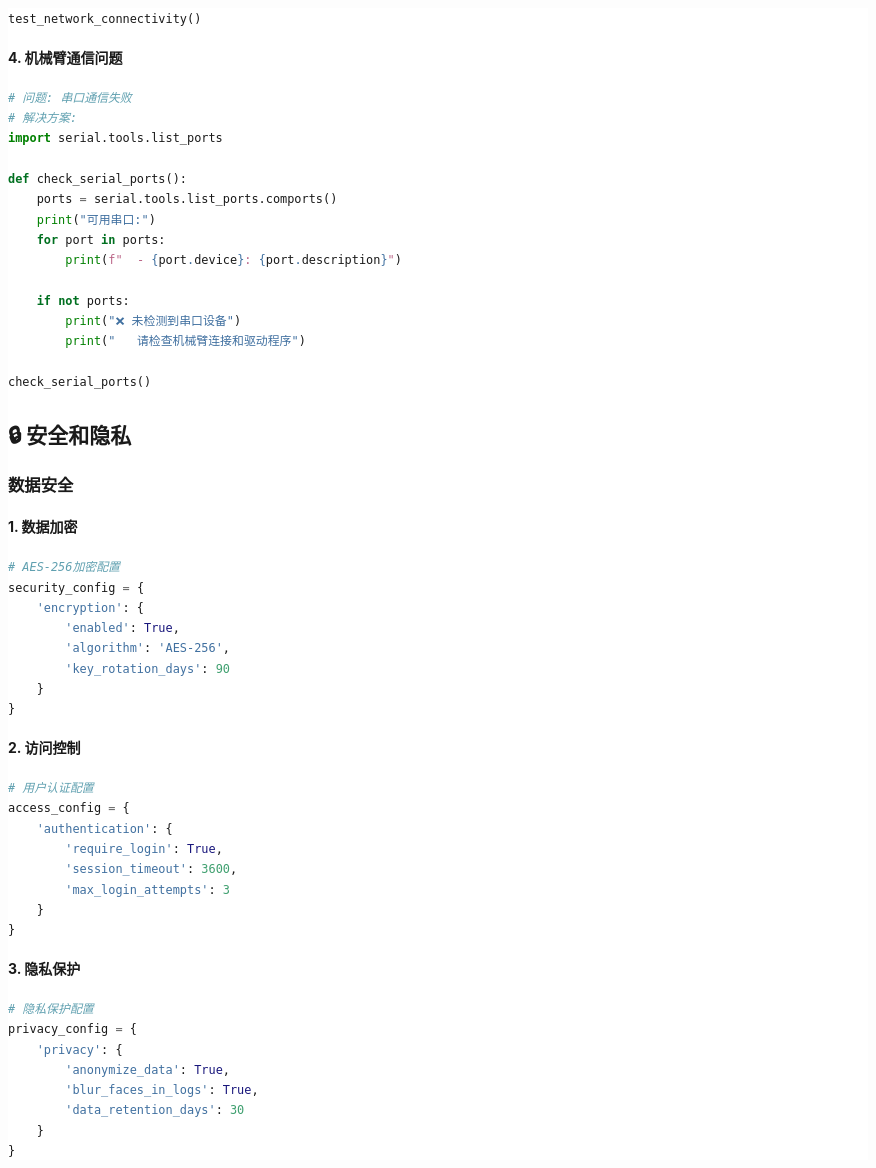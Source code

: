 ```python
test_network_connectivity()
```

#### 4. 机械臂通信问题
```python
# 问题: 串口通信失败
# 解决方案:
import serial.tools.list_ports

def check_serial_ports():
    ports = serial.tools.list_ports.comports()
    print("可用串口:")
    for port in ports:
        print(f"  - {port.device}: {port.description}")
    
    if not ports:
        print("❌ 未检测到串口设备")
        print("   请检查机械臂连接和驱动程序")

check_serial_ports()
```

## 🔒 安全和隐私

### 数据安全

#### 1. 数据加密
```python
# AES-256加密配置
security_config = {
    'encryption': {
        'enabled': True,
        'algorithm': 'AES-256',
        'key_rotation_days': 90
    }
}
```

#### 2. 访问控制
```python
# 用户认证配置
access_config = {
    'authentication': {
        'require_login': True,
        'session_timeout': 3600,
        'max_login_attempts': 3
    }
}
```

#### 3. 隐私保护
```python
# 隐私保护配置
privacy_config = {
    'privacy': {
        'anonymize_data': True,
        'blur_faces_in_logs': True,
        'data_retention_days': 30
    }
}
```
